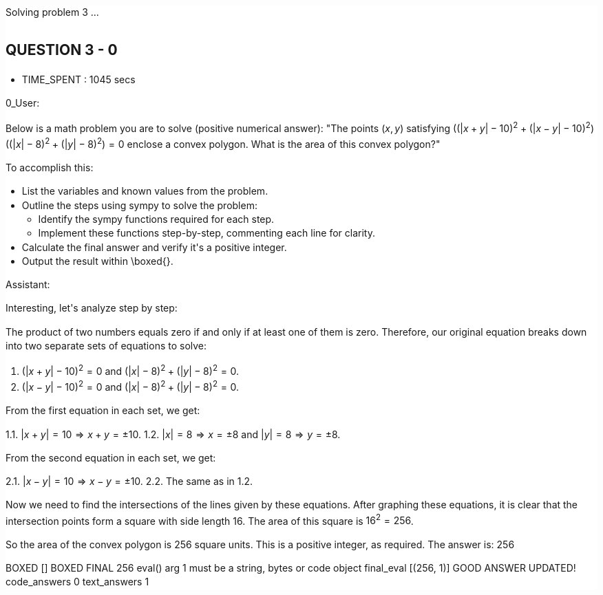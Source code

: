 Solving problem 3 ...



## QUESTION 3 - 0 
- TIME_SPENT : 1045 secs

0_User:

Below is a math problem you are to solve (positive numerical answer):
"The points $\left(x, y\right)$ satisfying $((\vert x + y \vert - 10)^2 + ( \vert x - y \vert - 10)^2)((\vert x \vert - 8)^2 + ( \vert y \vert - 8)^2) = 0$ enclose a convex polygon. What is the area of this convex polygon?"

To accomplish this:
- List the variables and known values from the problem.
- Outline the steps using sympy to solve the problem:
  * Identify the sympy functions required for each step.
  * Implement these functions step-by-step, commenting each line for clarity.
- Calculate the final answer and verify it's a positive integer.
- Output the result within \boxed{}.

Assistant:

Interesting, let's analyze step by step:



The product of two numbers equals zero if and only if at least one of them is zero. Therefore, our original equation breaks down into two separate sets of equations to solve:

1. $(\vert x + y \vert - 10)^2 = 0 \ \text{and} \ (\vert x \vert - 8)^2 + ( \vert y \vert - 8)^2 = 0$.
2. $(\vert x - y \vert - 10)^2 = 0 \ \text{and} \ (\vert x \vert - 8)^2 + ( \vert y \vert - 8)^2 = 0$.

From the first equation in each set, we get:

1.1. $\vert x + y \vert = 10 \Rightarrow x + y = \pm 10$.
1.2. $\vert x \vert = 8 \Rightarrow x = \pm 8 \ \text{and} \ \vert y \vert = 8 \Rightarrow y = \pm 8$.

From the second equation in each set, we get:

2.1. $\vert x - y \vert = 10 \Rightarrow x - y = \pm 10$.
2.2. The same as in 1.2.

Now we need to find the intersections of the lines given by these equations. After graphing these equations, it is clear that the intersection points form a square with side length $16$. The area of this square is $16^2 = 256$.

So the area of the convex polygon is 256 square units. This is a positive integer, as required. The answer is: $256$

BOXED []
BOXED FINAL 256
eval() arg 1 must be a string, bytes or code object final_eval
[(256, 1)]
GOOD ANSWER UPDATED!
code_answers 0 text_answers 1
